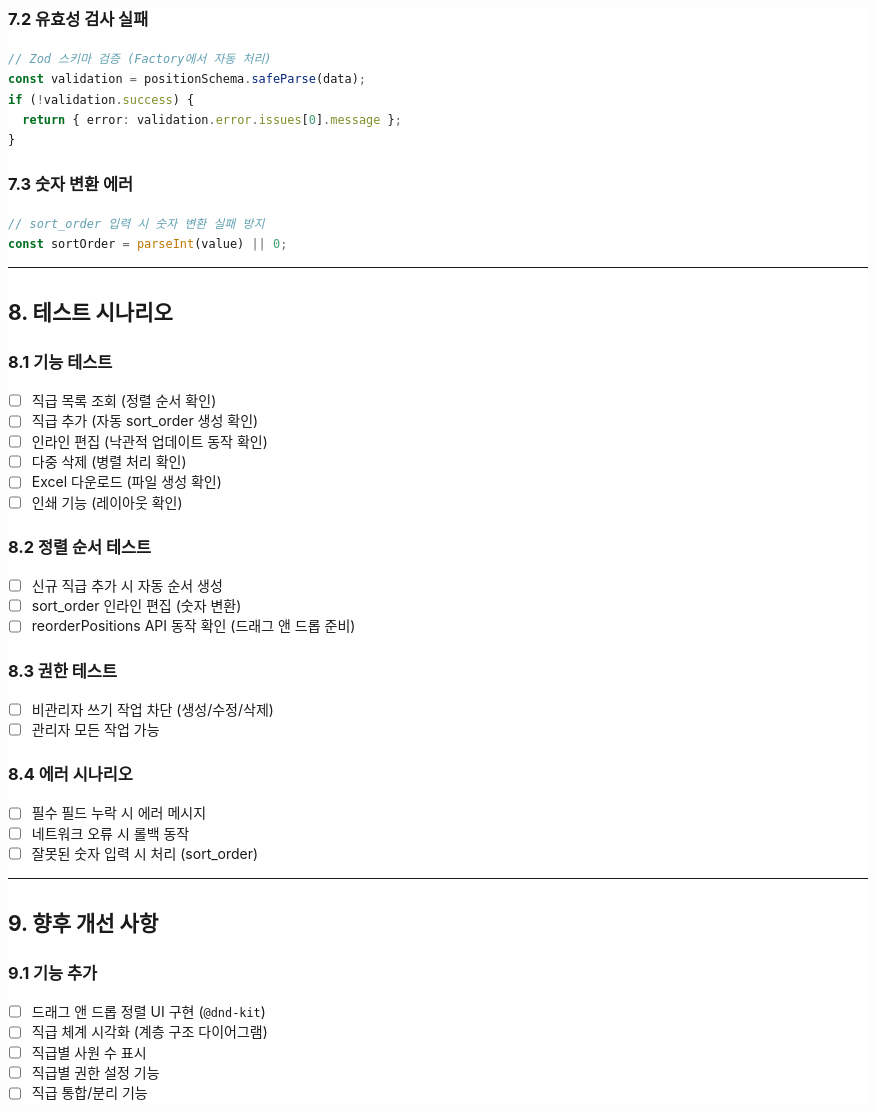 ### 7.2 유효성 검사 실패
```typescript
// Zod 스키마 검증 (Factory에서 자동 처리)
const validation = positionSchema.safeParse(data);
if (!validation.success) {
  return { error: validation.error.issues[0].message };
}
```

### 7.3 숫자 변환 에러
```typescript
// sort_order 입력 시 숫자 변환 실패 방지
const sortOrder = parseInt(value) || 0;
```

---

## 8. 테스트 시나리오

### 8.1 기능 테스트
- [ ] 직급 목록 조회 (정렬 순서 확인)
- [ ] 직급 추가 (자동 sort_order 생성 확인)
- [ ] 인라인 편집 (낙관적 업데이트 동작 확인)
- [ ] 다중 삭제 (병렬 처리 확인)
- [ ] Excel 다운로드 (파일 생성 확인)
- [ ] 인쇄 기능 (레이아웃 확인)

### 8.2 정렬 순서 테스트
- [ ] 신규 직급 추가 시 자동 순서 생성
- [ ] sort_order 인라인 편집 (숫자 변환)
- [ ] reorderPositions API 동작 확인 (드래그 앤 드롭 준비)

### 8.3 권한 테스트
- [ ] 비관리자 쓰기 작업 차단 (생성/수정/삭제)
- [ ] 관리자 모든 작업 가능

### 8.4 에러 시나리오
- [ ] 필수 필드 누락 시 에러 메시지
- [ ] 네트워크 오류 시 롤백 동작
- [ ] 잘못된 숫자 입력 시 처리 (sort_order)

---

## 9. 향후 개선 사항

### 9.1 기능 추가
- [ ] 드래그 앤 드롭 정렬 UI 구현 (`@dnd-kit`)
- [ ] 직급 체계 시각화 (계층 구조 다이어그램)
- [ ] 직급별 사원 수 표시
- [ ] 직급별 권한 설정 기능
- [ ] 직급 통합/분리 기능
